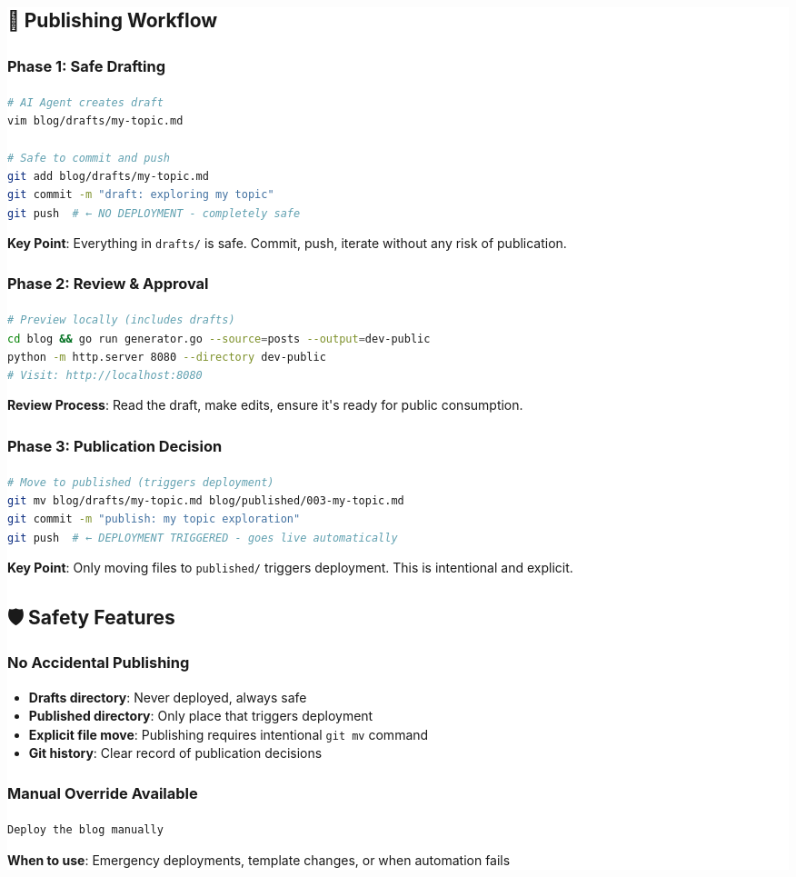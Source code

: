 ## 🚦 Publishing Workflow

### Phase 1: Safe Drafting
```bash
# AI Agent creates draft
vim blog/drafts/my-topic.md

# Safe to commit and push
git add blog/drafts/my-topic.md
git commit -m "draft: exploring my topic"  
git push  # ← NO DEPLOYMENT - completely safe
```

**Key Point**: Everything in `drafts/` is safe. Commit, push, iterate without any risk of publication.

### Phase 2: Review & Approval
```bash
# Preview locally (includes drafts)
cd blog && go run generator.go --source=posts --output=dev-public
python -m http.server 8080 --directory dev-public
# Visit: http://localhost:8080
```

**Review Process**: Read the draft, make edits, ensure it's ready for public consumption.

### Phase 3: Publication Decision
```bash
# Move to published (triggers deployment)
git mv blog/drafts/my-topic.md blog/published/003-my-topic.md
git commit -m "publish: my topic exploration"
git push  # ← DEPLOYMENT TRIGGERED - goes live automatically
```

**Key Point**: Only moving files to `published/` triggers deployment. This is intentional and explicit.

## 🛡️ Safety Features

### No Accidental Publishing
- **Drafts directory**: Never deployed, always safe
- **Published directory**: Only place that triggers deployment  
- **Explicit file move**: Publishing requires intentional `git mv` command
- **Git history**: Clear record of publication decisions

### Manual Override Available
```
Deploy the blog manually
```
**When to use**: Emergency deployments, template changes, or when automation fails
